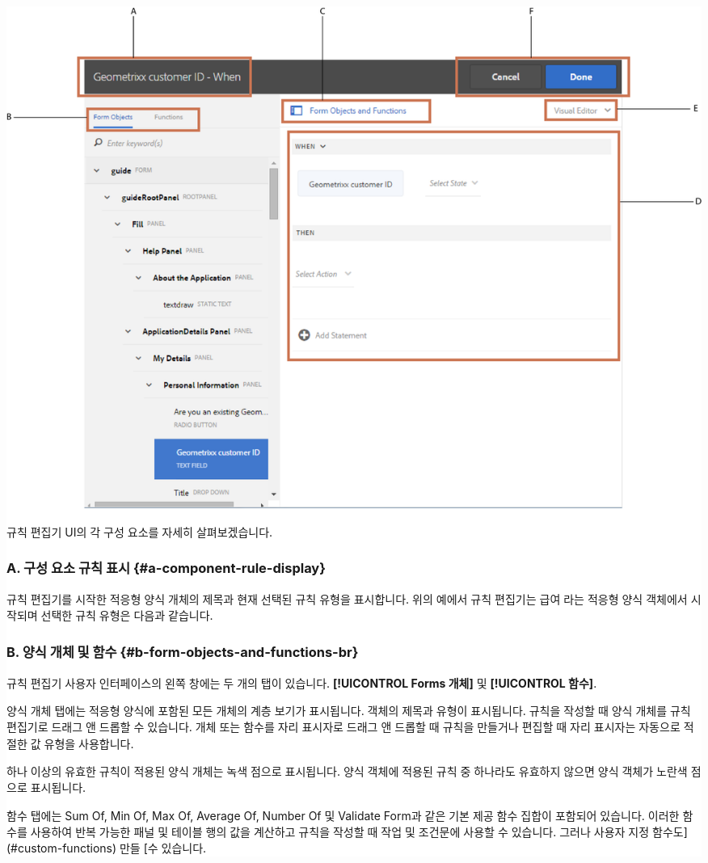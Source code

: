    ![규칙 편집기 UI](assets/rule-editor-ui.png)

규칙 편집기 UI의 각 구성 요소를 자세히 살펴보겠습니다.

### A. 구성 요소 규칙 표시 {#a-component-rule-display}

규칙 편집기를 시작한 적응형 양식 개체의 제목과 현재 선택된 규칙 유형을 표시합니다. 위의 예에서 규칙 편집기는 급여 라는 적응형 양식 객체에서 시작되며 선택한 규칙 유형은 다음과 같습니다.

### B. 양식 개체 및 함수 {#b-form-objects-and-functions-br}

규칙 편집기 사용자 인터페이스의 왼쪽 창에는 두 개의 탭이 있습니다. **[!UICONTROL Forms 개체]** 및 **[!UICONTROL 함수]**.

양식 개체 탭에는 적응형 양식에 포함된 모든 개체의 계층 보기가 표시됩니다. 객체의 제목과 유형이 표시됩니다. 규칙을 작성할 때 양식 개체를 규칙 편집기로 드래그 앤 드롭할 수 있습니다. 개체 또는 함수를 자리 표시자로 드래그 앤 드롭할 때 규칙을 만들거나 편집할 때 자리 표시자는 자동으로 적절한 값 유형을 사용합니다.

하나 이상의 유효한 규칙이 적용된 양식 개체는 녹색 점으로 표시됩니다. 양식 객체에 적용된 규칙 중 하나라도 유효하지 않으면 양식 객체가 노란색 점으로 표시됩니다.

함수 탭에는 Sum Of, Min Of, Max Of, Average Of, Number Of 및 Validate Form과 같은 기본 제공 함수 집합이 포함되어 있습니다. 이러한 함수를 사용하여 반복 가능한 패널 및 테이블 행의 값을 계산하고 규칙을 작성할 때 작업 및 조건문에 사용할 수 있습니다. 그러나 사용자 지정 함수도](#custom-functions) 만들 [수 있습니다.
